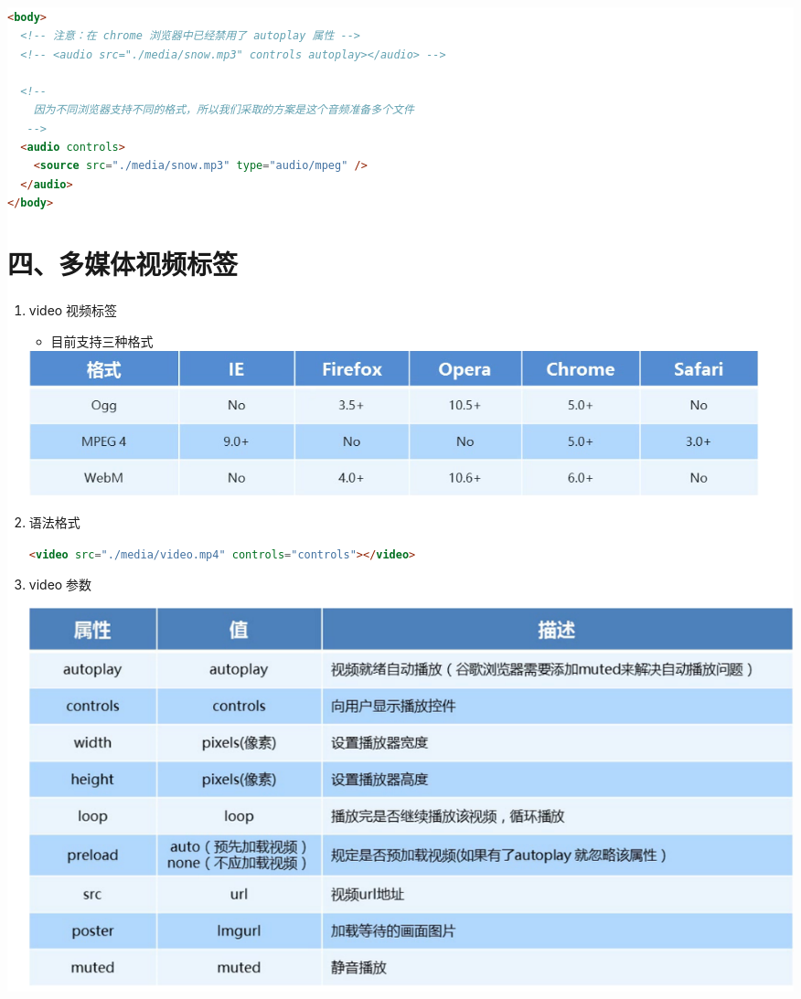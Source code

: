 ```html
<body>
  <!-- 注意：在 chrome 浏览器中已经禁用了 autoplay 属性 -->
  <!-- <audio src="./media/snow.mp3" controls autoplay></audio> -->

  <!-- 
    因为不同浏览器支持不同的格式，所以我们采取的方案是这个音频准备多个文件
   -->
  <audio controls>
    <source src="./media/snow.mp3" type="audio/mpeg" />
  </audio>
</body>
```

# 四、多媒体视频标签

1. video 视频标签

   - 目前支持三种格式

   <img src="images\vedio.png">

2. 语法格式

   ```html
   <video src="./media/video.mp4" controls="controls"></video>
   ```

3. video 参数

   <img src="images\videocanshu.png">
